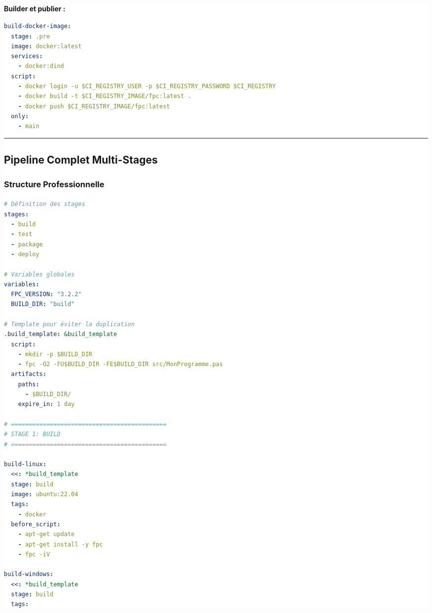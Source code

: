 **Builder et publier :**

```yaml
build-docker-image:
  stage: .pre
  image: docker:latest
  services:
    - docker:dind
  script:
    - docker login -u $CI_REGISTRY_USER -p $CI_REGISTRY_PASSWORD $CI_REGISTRY
    - docker build -t $CI_REGISTRY_IMAGE/fpc:latest .
    - docker push $CI_REGISTRY_IMAGE/fpc:latest
  only:
    - main
```

---

## Pipeline Complet Multi-Stages

### Structure Professionnelle

```yaml
# Définition des stages
stages:
  - build
  - test
  - package
  - deploy

# Variables globales
variables:
  FPC_VERSION: "3.2.2"
  BUILD_DIR: "build"

# Template pour éviter la duplication
.build_template: &build_template
  script:
    - mkdir -p $BUILD_DIR
    - fpc -O2 -FU$BUILD_DIR -FE$BUILD_DIR src/MonProgramme.pas
  artifacts:
    paths:
      - $BUILD_DIR/
    expire_in: 1 day

# ============================================
# STAGE 1: BUILD
# ============================================

build-linux:
  <<: *build_template
  stage: build
  image: ubuntu:22.04
  tags:
    - docker
  before_script:
    - apt-get update
    - apt-get install -y fpc
    - fpc -iV

build-windows:
  <<: *build_template
  stage: build
  tags:
```